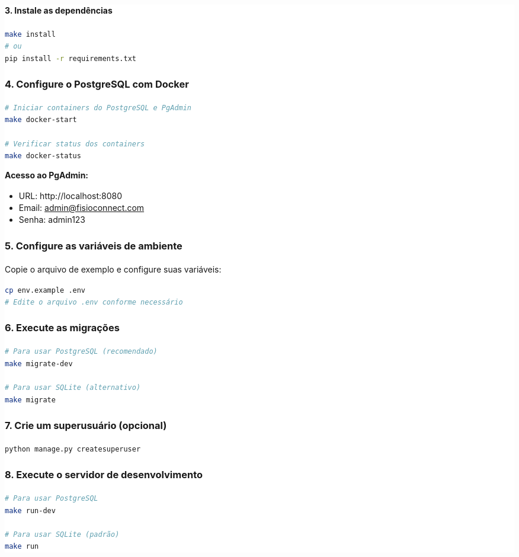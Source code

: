 #### 3. Instale as dependências

```bash
make install
# ou
pip install -r requirements.txt
```

### 4. Configure o PostgreSQL com Docker

```bash
# Iniciar containers do PostgreSQL e PgAdmin
make docker-start

# Verificar status dos containers
make docker-status
```

**Acesso ao PgAdmin:**
- URL: http://localhost:8080
- Email: admin@fisioconnect.com
- Senha: admin123

### 5. Configure as variáveis de ambiente

Copie o arquivo de exemplo e configure suas variáveis:

```bash
cp env.example .env
# Edite o arquivo .env conforme necessário
```

### 6. Execute as migrações

```bash
# Para usar PostgreSQL (recomendado)
make migrate-dev

# Para usar SQLite (alternativo)
make migrate
```

### 7. Crie um superusuário (opcional)

```bash
python manage.py createsuperuser
```

### 8. Execute o servidor de desenvolvimento

```bash
# Para usar PostgreSQL
make run-dev

# Para usar SQLite (padrão)
make run
```
